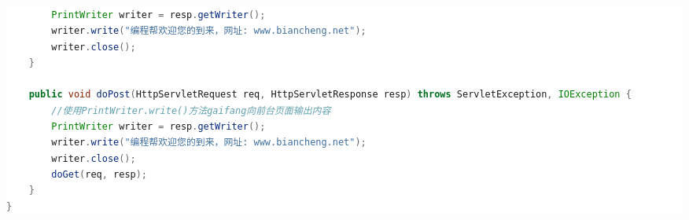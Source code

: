    ```Java
           PrintWriter writer = resp.getWriter();
           writer.write("编程帮欢迎您的到来，网址: www.biancheng.net");
           writer.close();
       }
   
       public void doPost(HttpServletRequest req, HttpServletResponse resp) throws ServletException, IOException {
           //使用PrintWriter.write()方法gaifang向前台页面输出内容
           PrintWriter writer = resp.getWriter();
           writer.write("编程帮欢迎您的到来，网址: www.biancheng.net");
           writer.close();
           doGet(req, resp);
       }
   }
   ```
